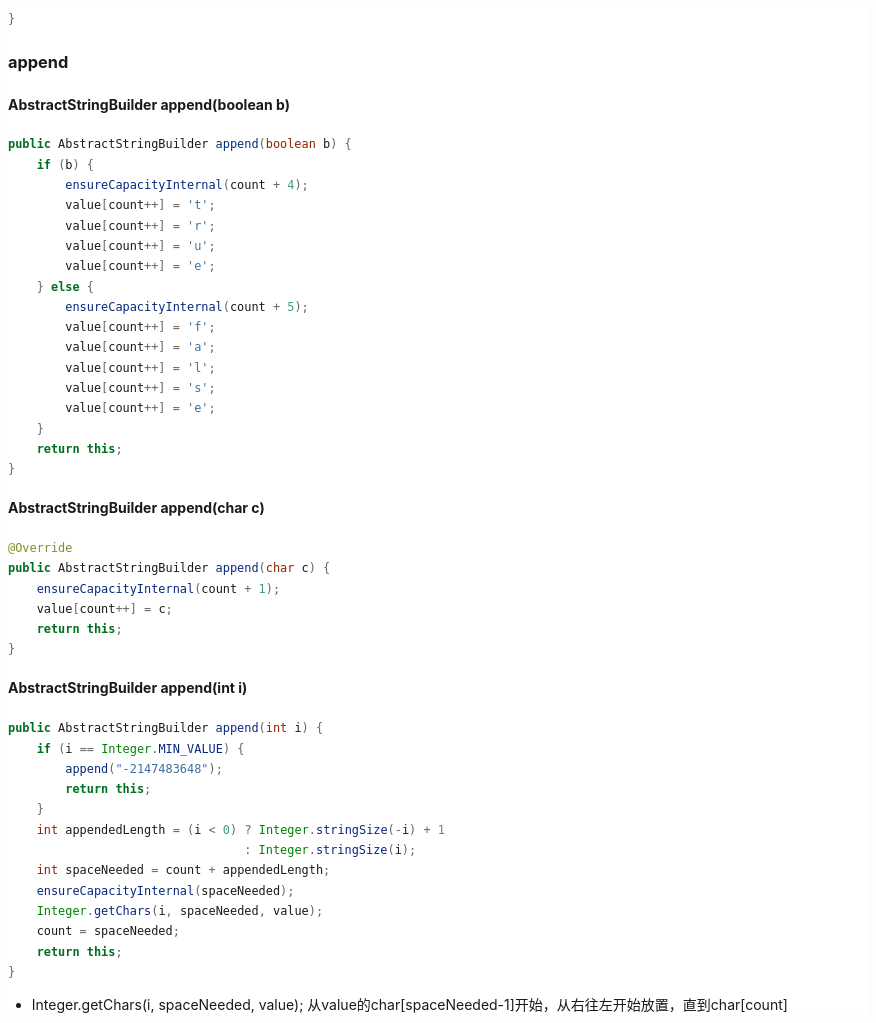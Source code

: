 ```java
}
```
### append
#### AbstractStringBuilder append(boolean b)
```java
public AbstractStringBuilder append(boolean b) {
    if (b) {
        ensureCapacityInternal(count + 4);
        value[count++] = 't';
        value[count++] = 'r';
        value[count++] = 'u';
        value[count++] = 'e';
    } else {
        ensureCapacityInternal(count + 5);
        value[count++] = 'f';
        value[count++] = 'a';
        value[count++] = 'l';
        value[count++] = 's';
        value[count++] = 'e';
    }
    return this;
}
```
#### AbstractStringBuilder append(char c)
```java
@Override
public AbstractStringBuilder append(char c) {
    ensureCapacityInternal(count + 1);
    value[count++] = c;
    return this;
}
```
#### AbstractStringBuilder append(int i)
```java
public AbstractStringBuilder append(int i) {
    if (i == Integer.MIN_VALUE) {
        append("-2147483648");
        return this;
    }
    int appendedLength = (i < 0) ? Integer.stringSize(-i) + 1
                                 : Integer.stringSize(i);
    int spaceNeeded = count + appendedLength;
    ensureCapacityInternal(spaceNeeded);
    Integer.getChars(i, spaceNeeded, value);
    count = spaceNeeded;
    return this;
}
```
- Integer.getChars(i, spaceNeeded, value); 从value的char[spaceNeeded-1]开始，从右往左开始放置，直到char[count]
